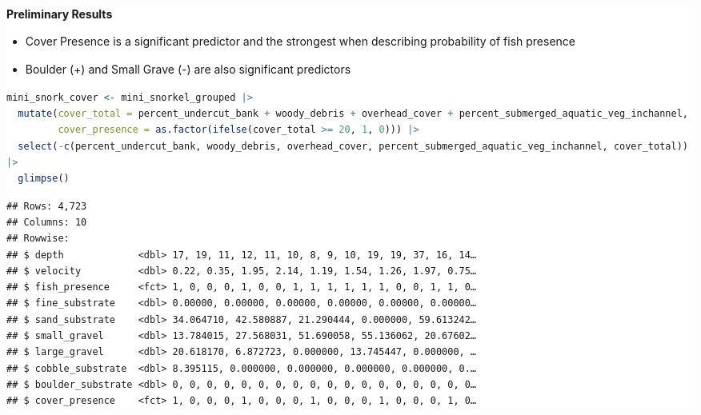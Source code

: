 **Preliminary Results**

- Cover Presence is a significant predictor and the strongest when
  describing probability of fish presence

- Boulder (+) and Small Grave (-) are also significant predictors

``` r
mini_snork_cover <- mini_snorkel_grouped |> 
  mutate(cover_total = percent_undercut_bank + woody_debris + overhead_cover + percent_submerged_aquatic_veg_inchannel,
         cover_presence = as.factor(ifelse(cover_total >= 20, 1, 0))) |> 
  select(-c(percent_undercut_bank, woody_debris, overhead_cover, percent_submerged_aquatic_veg_inchannel, cover_total)) |> 
  glimpse()
```

    ## Rows: 4,723
    ## Columns: 10
    ## Rowwise: 
    ## $ depth             <dbl> 17, 19, 11, 12, 11, 10, 8, 9, 10, 19, 19, 37, 16, 14…
    ## $ velocity          <dbl> 0.22, 0.35, 1.95, 2.14, 1.19, 1.54, 1.26, 1.97, 0.75…
    ## $ fish_presence     <fct> 1, 0, 0, 0, 1, 0, 0, 1, 1, 1, 1, 1, 1, 0, 0, 1, 1, 0…
    ## $ fine_substrate    <dbl> 0.00000, 0.00000, 0.00000, 0.00000, 0.00000, 0.00000…
    ## $ sand_substrate    <dbl> 34.064710, 42.580887, 21.290444, 0.000000, 59.613242…
    ## $ small_gravel      <dbl> 13.784015, 27.568031, 51.690058, 55.136062, 20.67602…
    ## $ large_gravel      <dbl> 20.618170, 6.872723, 0.000000, 13.745447, 0.000000, …
    ## $ cobble_substrate  <dbl> 8.395115, 0.000000, 0.000000, 0.000000, 0.000000, 0.…
    ## $ boulder_substrate <dbl> 0, 0, 0, 0, 0, 0, 0, 0, 0, 0, 0, 0, 0, 0, 0, 0, 0, 0…
    ## $ cover_presence    <fct> 1, 0, 0, 0, 1, 0, 0, 0, 1, 0, 0, 0, 1, 0, 0, 0, 1, 0…

